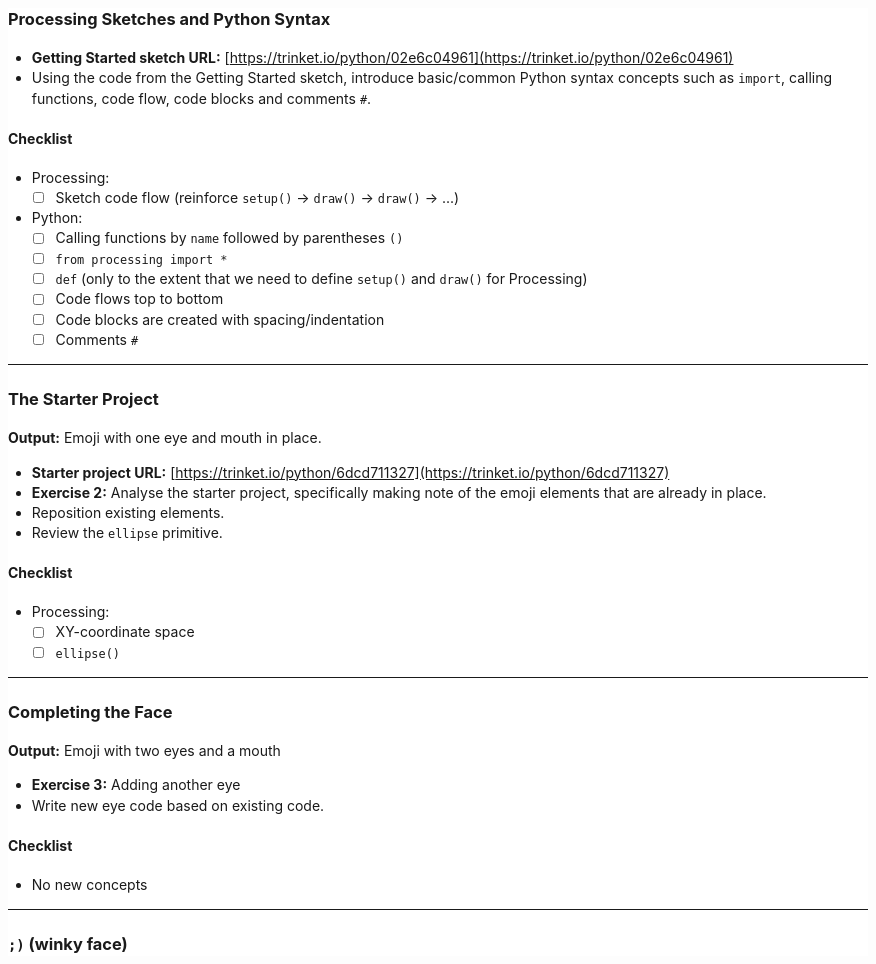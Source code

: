 
### Processing Sketches and Python Syntax

- **Getting Started sketch URL:** [https://trinket.io/python/02e6c04961](https://trinket.io/python/02e6c04961) 
- Using the code from the Getting Started sketch, introduce basic/common Python syntax concepts such as `import`, calling functions, code flow, code blocks and comments `#`.

#### Checklist

- Processing:
  - [ ] Sketch code flow (reinforce `setup()` → `draw()` → `draw()` → ...)
- Python:
  - [ ] Calling functions by `name` followed by parentheses `()`
  - [ ] `from processing import *` 
  - [ ] `def` (only to the extent that we need to define `setup()` and `draw()` for Processing)
  - [ ] Code flows top to bottom
  - [ ] Code blocks are created with spacing/indentation
  - [ ] Comments `#`

---

### The Starter Project

**Output:** Emoji with one eye and mouth in place.

- **Starter project URL:** [https://trinket.io/python/6dcd711327](https://trinket.io/python/6dcd711327)
- **Exercise 2:** Analyse the starter project, specifically making note of the emoji elements that are already in place.
- Reposition existing elements.
- Review the `ellipse` primitive.

#### Checklist

- Processing:
  - [ ] XY-coordinate space
  - [ ] `ellipse()`

---

### Completing the Face

**Output:** Emoji with two eyes and a mouth

- **Exercise 3:** Adding another eye
- Write new eye code based on existing code.

#### Checklist
- No new concepts

---

### `;)` (winky face)

